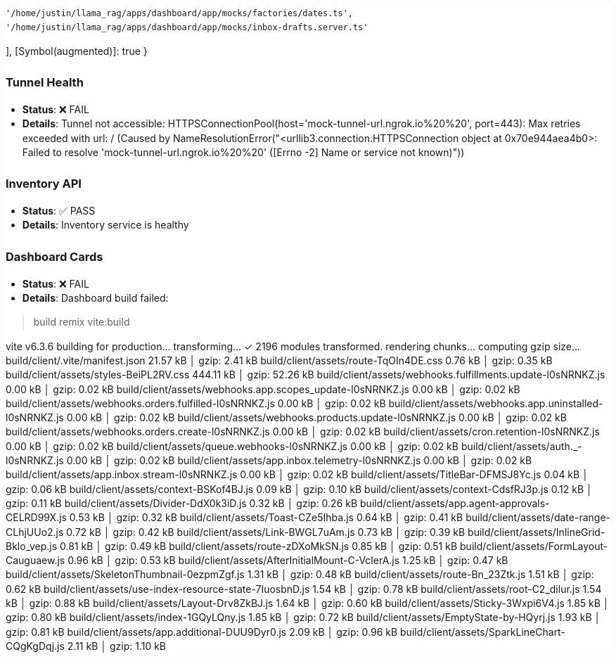     '/home/justin/llama_rag/apps/dashboard/app/mocks/factories/dates.ts',
    '/home/justin/llama_rag/apps/dashboard/app/mocks/inbox-drafts.server.ts'
  ],
  [Symbol(augmented)]: true
}


### Tunnel Health
- **Status**: ❌ FAIL
- **Details**: Tunnel not accessible: HTTPSConnectionPool(host='mock-tunnel-url.ngrok.io%20%20', port=443): Max retries exceeded with url: / (Caused by NameResolutionError("<urllib3.connection.HTTPSConnection object at 0x70e944aea4b0>: Failed to resolve 'mock-tunnel-url.ngrok.io%20%20' ([Errno -2] Name or service not known)"))

### Inventory API
- **Status**: ✅ PASS
- **Details**: Inventory service is healthy

### Dashboard Cards
- **Status**: ❌ FAIL
- **Details**: Dashboard build failed: 
> build
> remix vite:build

vite v6.3.6 building for production...
transforming...
✓ 2196 modules transformed.
rendering chunks...
computing gzip size...
build/client/.vite/manifest.json                               21.57 kB │ gzip:  2.41 kB
build/client/assets/route-TqOIn4DE.css                          0.76 kB │ gzip:  0.35 kB
build/client/assets/styles-BeiPL2RV.css                       444.11 kB │ gzip: 52.26 kB
build/client/assets/webhooks.fulfillments.update-l0sNRNKZ.js    0.00 kB │ gzip:  0.02 kB
build/client/assets/webhooks.app.scopes_update-l0sNRNKZ.js      0.00 kB │ gzip:  0.02 kB
build/client/assets/webhooks.orders.fulfilled-l0sNRNKZ.js       0.00 kB │ gzip:  0.02 kB
build/client/assets/webhooks.app.uninstalled-l0sNRNKZ.js        0.00 kB │ gzip:  0.02 kB
build/client/assets/webhooks.products.update-l0sNRNKZ.js        0.00 kB │ gzip:  0.02 kB
build/client/assets/webhooks.orders.create-l0sNRNKZ.js          0.00 kB │ gzip:  0.02 kB
build/client/assets/cron.retention-l0sNRNKZ.js                  0.00 kB │ gzip:  0.02 kB
build/client/assets/queue.webhooks-l0sNRNKZ.js                  0.00 kB │ gzip:  0.02 kB
build/client/assets/auth._-l0sNRNKZ.js                          0.00 kB │ gzip:  0.02 kB
build/client/assets/app.inbox.telemetry-l0sNRNKZ.js             0.00 kB │ gzip:  0.02 kB
build/client/assets/app.inbox.stream-l0sNRNKZ.js                0.00 kB │ gzip:  0.02 kB
build/client/assets/TitleBar-DFMSJ8Yc.js                        0.04 kB │ gzip:  0.06 kB
build/client/assets/context-BSKof4BJ.js                         0.09 kB │ gzip:  0.10 kB
build/client/assets/context-CdsfRJ3p.js                         0.12 kB │ gzip:  0.11 kB
build/client/assets/Divider-DdX0k3iD.js                         0.32 kB │ gzip:  0.26 kB
build/client/assets/app.agent-approvals-CELRD99X.js             0.53 kB │ gzip:  0.32 kB
build/client/assets/Toast-CZe5Ihba.js                           0.64 kB │ gzip:  0.41 kB
build/client/assets/date-range-CLhjUUo2.js                      0.72 kB │ gzip:  0.42 kB
build/client/assets/Link-BWGL7uAm.js                            0.73 kB │ gzip:  0.39 kB
build/client/assets/InlineGrid-Bklo_vep.js                      0.81 kB │ gzip:  0.49 kB
build/client/assets/route-zDXoMkSN.js                           0.85 kB │ gzip:  0.51 kB
build/client/assets/FormLayout-Cauguaew.js                      0.96 kB │ gzip:  0.53 kB
build/client/assets/AfterInitialMount-C-VclerA.js               1.25 kB │ gzip:  0.47 kB
build/client/assets/SkeletonThumbnail-0ezpmZgf.js               1.31 kB │ gzip:  0.48 kB
build/client/assets/route-Bn_23Ztk.js                           1.51 kB │ gzip:  0.62 kB
build/client/assets/use-index-resource-state-7IuosbnD.js        1.54 kB │ gzip:  0.78 kB
build/client/assets/root-C2_dilur.js                            1.54 kB │ gzip:  0.88 kB
build/client/assets/Layout-Drv8ZkBJ.js                          1.64 kB │ gzip:  0.60 kB
build/client/assets/Sticky-3Wxpi6V4.js                          1.85 kB │ gzip:  0.80 kB
build/client/assets/index-1GQyLQny.js                           1.85 kB │ gzip:  0.72 kB
build/client/assets/EmptyState-by-HQyrj.js                      1.93 kB │ gzip:  0.81 kB
build/client/assets/app.additional-DUU9Dyr0.js                  2.09 kB │ gzip:  0.96 kB
build/client/assets/SparkLineChart-CQgKgDqj.js                  2.11 kB │ gzip:  1.10 kB